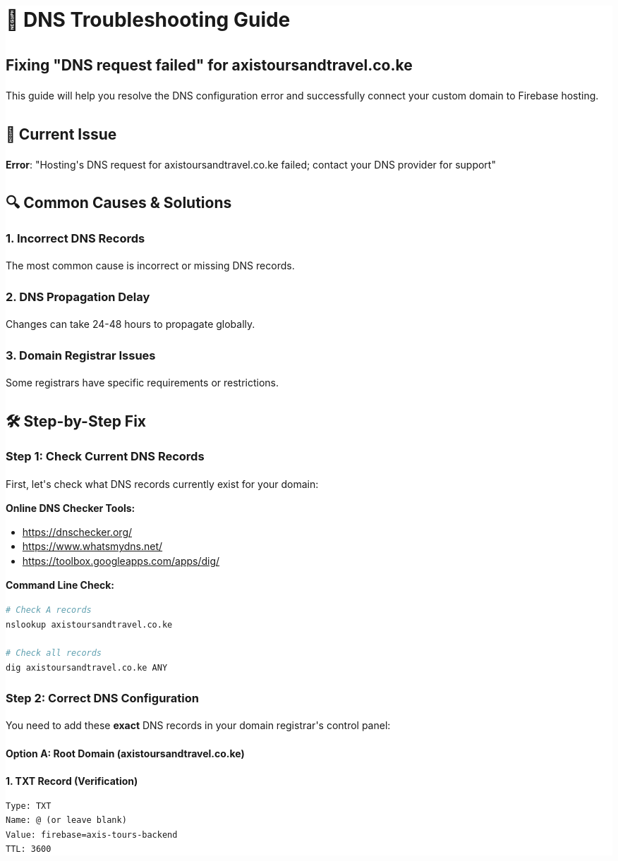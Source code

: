# 🔧 DNS Troubleshooting Guide
## Fixing "DNS request failed" for axistoursandtravel.co.ke

This guide will help you resolve the DNS configuration error and successfully connect your custom domain to Firebase hosting.

## 🚨 Current Issue
**Error**: "Hosting's DNS request for axistoursandtravel.co.ke failed; contact your DNS provider for support"

## 🔍 Common Causes & Solutions

### 1. **Incorrect DNS Records**
The most common cause is incorrect or missing DNS records.

### 2. **DNS Propagation Delay**
Changes can take 24-48 hours to propagate globally.

### 3. **Domain Registrar Issues**
Some registrars have specific requirements or restrictions.

## 🛠️ Step-by-Step Fix

### Step 1: Check Current DNS Records

First, let's check what DNS records currently exist for your domain:

**Online DNS Checker Tools:**
- https://dnschecker.org/
- https://www.whatsmydns.net/
- https://toolbox.googleapps.com/apps/dig/

**Command Line Check:**
```bash
# Check A records
nslookup axistoursandtravel.co.ke

# Check all records
dig axistoursandtravel.co.ke ANY
```

### Step 2: Correct DNS Configuration

You need to add these **exact** DNS records in your domain registrar's control panel:

#### **Option A: Root Domain (axistoursandtravel.co.ke)**

**1. TXT Record (Verification)**
```
Type: TXT
Name: @ (or leave blank)
Value: firebase=axis-tours-backend
TTL: 3600
```
